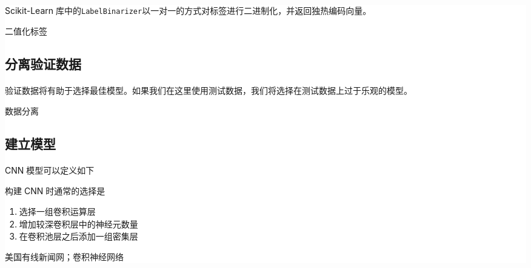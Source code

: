 Scikit-Learn 库中的`LabelBinarizer`以一对一的方式对标签进行二进制化，并返回独热编码向量。

二值化标签

## 分离验证数据

验证数据将有助于选择最佳模型。如果我们在这里使用测试数据，我们将选择在测试数据上过于乐观的模型。

数据分离

## **建立模型**

CNN 模型可以定义如下

构建 CNN 时通常的选择是

1.  选择一组卷积运算层
2.  增加较深卷积层中的神经元数量
3.  在卷积池层之后添加一组密集层

美国有线新闻网；卷积神经网络
